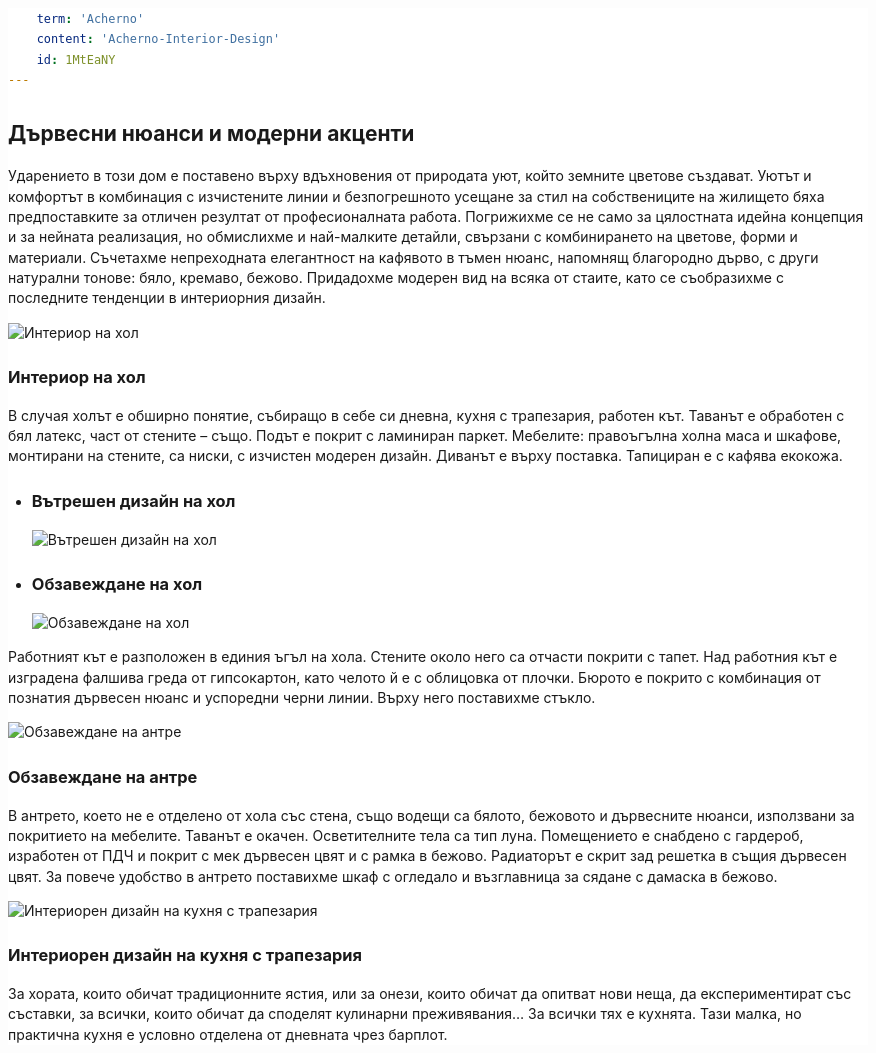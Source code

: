 ```yaml
    term: 'Acherno'
    content: 'Acherno-Interior-Design'
    id: 1MtEaNY
---
```

## Дървесни нюанси и **модерни акценти**
Ударението в този дом е поставено върху вдъхновения от природата уют, който земните цветове създават. Уютът и комфортът в комбинация с изчистените линии и безпогрешното усещане за стил на собствениците на жилището бяха предпоставките за отличен резултат от професионалната работа. Погрижихме се не само за цялостната идейна концепция и за нейната реализация, но обмислихме и най-малките детайли, свързани с комбинирането на цветове, форми и материали. Съчетахме непреходната елегантност на кафявото в тъмен нюанс, напомнящ благородно дърво, с други натурални тонове: бяло, кремаво, бежово. Придадохме модерен вид на всяка от стаите, като се съобразихме с последните тенденции в интериорния дизайн.

![Интериор на хол](eлегантен-интериор-и-обзавеждане-в-натурални-тонове/интериор-на-хол.jpg)
### Интериор на **хол**

В случая холът е обширно понятие, събиращо в себе си дневна, кухня с трапезария, работен кът. Таванът е обработен с бял латекс, част от стените – също. Подът е покрит с ламиниран паркет. Мебелите: правоъгълна холна маса и шкафове, монтирани на стените, са ниски, с изчистен модерен дизайн. Диванът е върху поставка. Тапициран е с кафява екокожа.

-   ### Вътрешен дизайн на **хол**
    ![Вътрешен дизайн на хол](eлегантен-интериор-и-обзавеждане-в-натурални-тонове/вътрешен-дизайн-на-хол.jpg)
-   ### Обзавеждане на **хол**
    ![Обзавеждане на хол](eлегантен-интериор-и-обзавеждане-в-натурални-тонове/обзавеждане-на-хол.jpg)

Работният кът е разположен в единия ъгъл на хола. Стените около него са отчасти покрити с тапет. Над работния кът е изградена фалшива греда от гипсокартон, като челото й е с облицовка от плочки. Бюрото е покрито с комбинация от познатия дървесен нюанс и успоредни черни линии. Върху него поставихме стъкло.

![Обзавеждане на антре](eлегантен-интериор-и-обзавеждане-в-натурални-тонове/обзавеждане-на-антре.jpg)
### Обзавеждане на **антре**

В антрето, което не е отделено от хола със стена, също водещи са бялото, бежовото и дървесните нюанси, използвани за покритието на мебелите. Таванът е окачен. Осветителните тела са тип луна. Помещението е снабдено с гардероб, изработен от ПДЧ и покрит с мек дървесен цвят и с рамка в бежово. Радиаторът е скрит зад решетка в същия дървесен цвят. За повече удобство в антрето поставихме шкаф с огледало и възглавница за сядане с дамаска в бежово.

![Интериорен дизайн на кухня с трапезария](eлегантен-интериор-и-обзавеждане-в-натурални-тонове/интериорен-дизайн-на-кухня-с-трапезария.jpg)
### Интериорен дизайн на **кухня с трапезария**

За хората, които обичат традиционните ястия, или за онези, които обичат да опитват нови неща, да експериментират със съставки, за всички, които обичат да споделят кулинарни преживявания… За всички тях е кухнята. Тази малка, но практична кухня е условно отделена от дневната чрез барплот. 
